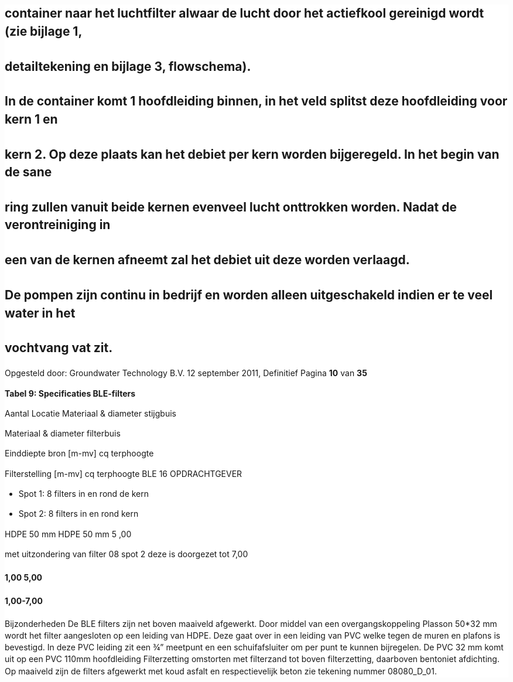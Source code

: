 ## container naar het luchtfilter alwaar de lucht door het actiefkool gereinigd wordt (zie bijlage 1, 

## detailtekening en bijlage 3, flowschema). 

## In de container komt 1 hoofdleiding binnen, in het veld splitst deze hoofdleiding voor kern 1 en 

## kern 2. Op deze plaats kan het debiet per kern worden bijgeregeld. In het begin van de sane

## ring zullen vanuit beide kernen evenveel lucht onttrokken worden. Nadat de verontreiniging in 

## een van de kernen afneemt zal het debiet uit deze worden verlaagd. 

## De pompen zijn continu in bedrijf en worden alleen uitgeschakeld indien er te veel water in het 

## vochtvang vat zit. 


Opgesteld door: Groundwater Technology B.V. 12 september 2011, Definitief Pagina **10** van **35** 

**Tabel 9: Specificaties BLE-filters** 

 Aantal Locatie Materiaal & diameter stijgbuis 

 Materiaal & diameter filterbuis 

 Einddiepte bron [m-mv] cq terphoogte 

Filterstelling [m-mv] cq terphoogte BLE 16 OPDRACHTGEVER 

- Spot 1: 8 filters in en     rond de kern 

- Spot 2: 8 filters in en     rond kern 

 HDPE 50 mm HDPE 50 mm 5 ,00 

 met uitzondering van filter 08 spot 2 deze is doorgezet tot 7,00 

#### 1,00 5,00 

#### 1,00-7,00 

Bijzonderheden De BLE filters zijn net boven maaiveld afgewerkt. Door middel van een overgangskoppeling Plasson 50*32 mm wordt het filter aangesloten op een leiding van HDPE. Deze gaat over in een leiding van PVC welke tegen de muren en plafons is bevestigd. In deze PVC leiding zit een ¾” meetpunt en een schuifafsluiter om per punt te kunnen bijregelen. De PVC 32 mm komt uit op een PVC 110mm hoofdleiding Filterzetting omstorten met filterzand tot boven filterzetting, daarboven bentoniet afdichting. Op maaiveld zijn de filters afgewerkt met koud asfalt en respectievelijk beton zie tekening nummer 08080_D_01. 
